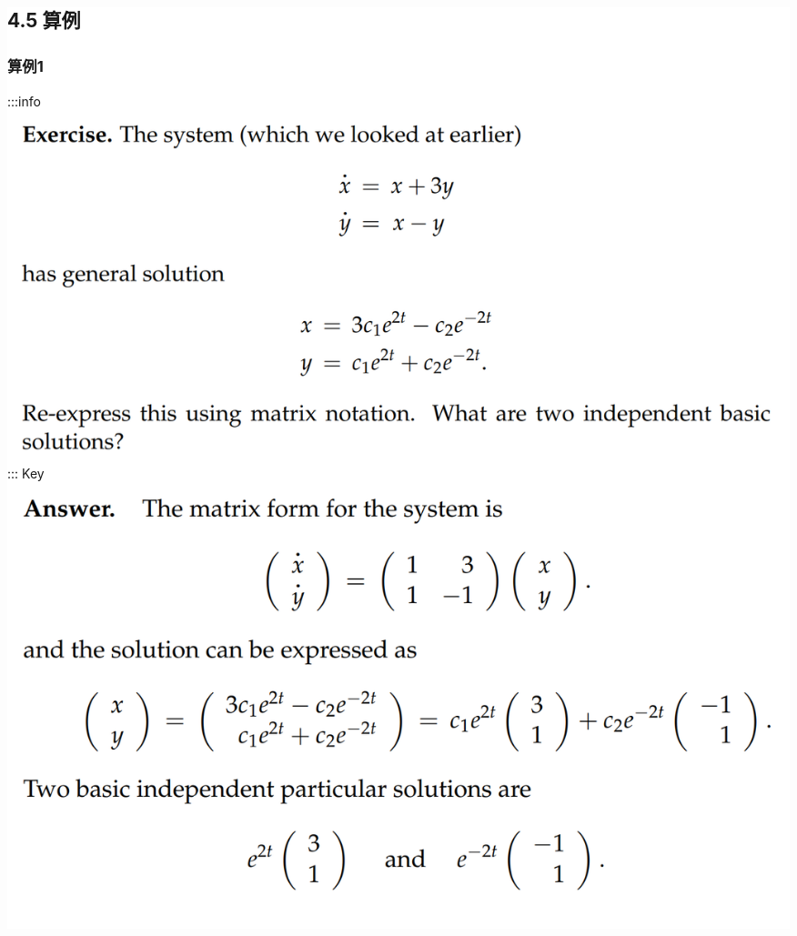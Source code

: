 








## 4.5 算例
### 算例1
:::info
![image.png](./4.1_Linear_Systems.assets/20230302_1449384199.png)
:::
Key![image.png](./4.1_Linear_Systems.assets/20230302_1449383473.png)
